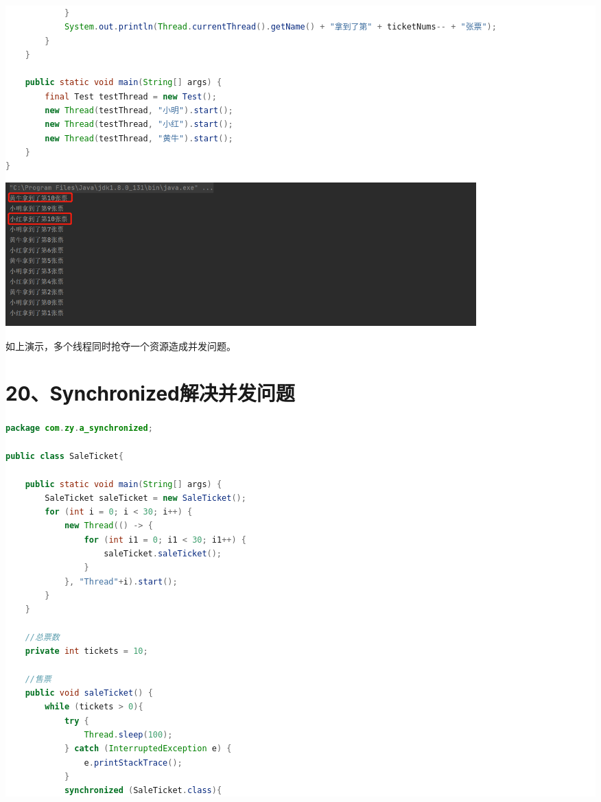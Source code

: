 ```java
            }
            System.out.println(Thread.currentThread().getName() + "拿到了第" + ticketNums-- + "张票");
        }
    }

    public static void main(String[] args) {
        final Test testThread = new Test();
        new Thread(testThread, "小明").start();
        new Thread(testThread, "小红").start();
        new Thread(testThread, "黄牛").start();
    }
}
```

<img src="%E7%BA%BF%E7%A8%8B.assets/image-20230403091437261.png" alt="image-20230403091437261" style="zoom:67%;" />

如上演示，多个线程同时抢夺一个资源造成并发问题。



# 20、Synchronized解决并发问题

```java
package com.zy.a_synchronized;

public class SaleTicket{

    public static void main(String[] args) {
        SaleTicket saleTicket = new SaleTicket();
        for (int i = 0; i < 30; i++) {
            new Thread(() -> {
                for (int i1 = 0; i1 < 30; i1++) {
                    saleTicket.saleTicket();
                }
            }, "Thread"+i).start();
        }
    }

    //总票数
    private int tickets = 10;

    //售票
    public void saleTicket() {
        while (tickets > 0){
            try {
                Thread.sleep(100);
            } catch (InterruptedException e) {
                e.printStackTrace();
            }
            synchronized (SaleTicket.class){
```